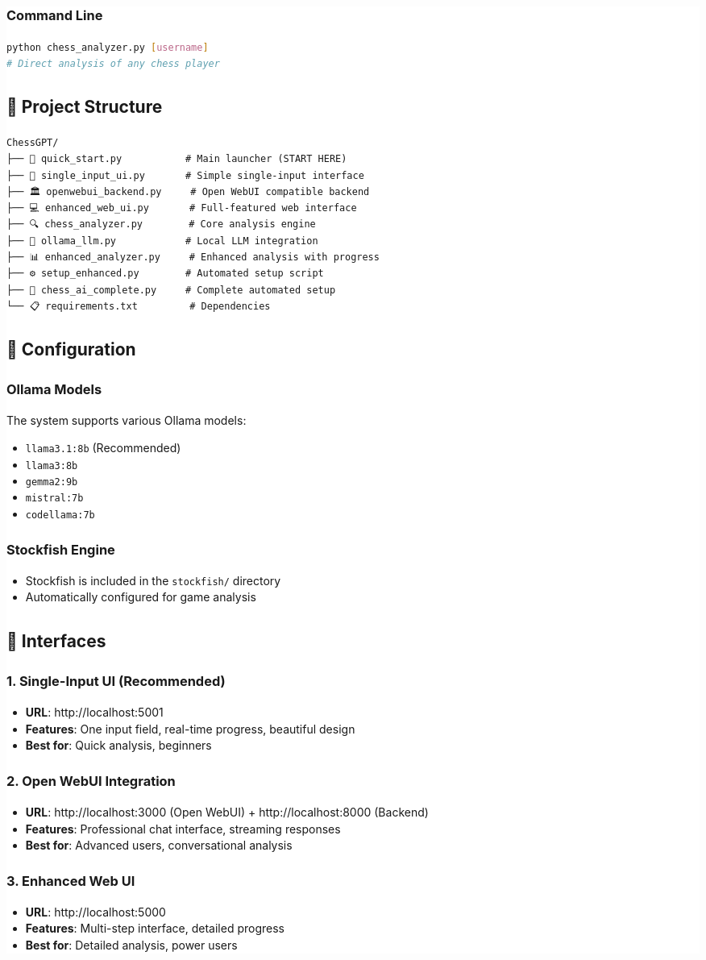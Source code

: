 ### Command Line
```bash
python chess_analyzer.py [username]
# Direct analysis of any chess player
```

## 📁 Project Structure

```
ChessGPT/
├── 🚀 quick_start.py           # Main launcher (START HERE)
├── 🎨 single_input_ui.py       # Simple single-input interface
├── 🏛️ openwebui_backend.py     # Open WebUI compatible backend
├── 💻 enhanced_web_ui.py       # Full-featured web interface
├── 🔍 chess_analyzer.py        # Core analysis engine
├── 🤖 ollama_llm.py            # Local LLM integration
├── 📊 enhanced_analyzer.py     # Enhanced analysis with progress
├── ⚙️ setup_enhanced.py        # Automated setup script
├── 🐳 chess_ai_complete.py     # Complete automated setup
└── 📋 requirements.txt         # Dependencies
```

## 🔧 Configuration

### Ollama Models
The system supports various Ollama models:
- `llama3.1:8b` (Recommended)
- `llama3:8b`
- `gemma2:9b`
- `mistral:7b`
- `codellama:7b`

### Stockfish Engine
- Stockfish is included in the `stockfish/` directory
- Automatically configured for game analysis

## 🌟 Interfaces

### 1. Single-Input UI (Recommended)
- **URL**: http://localhost:5001
- **Features**: One input field, real-time progress, beautiful design
- **Best for**: Quick analysis, beginners

### 2. Open WebUI Integration
- **URL**: http://localhost:3000 (Open WebUI) + http://localhost:8000 (Backend)
- **Features**: Professional chat interface, streaming responses
- **Best for**: Advanced users, conversational analysis

### 3. Enhanced Web UI
- **URL**: http://localhost:5000
- **Features**: Multi-step interface, detailed progress
- **Best for**: Detailed analysis, power users
